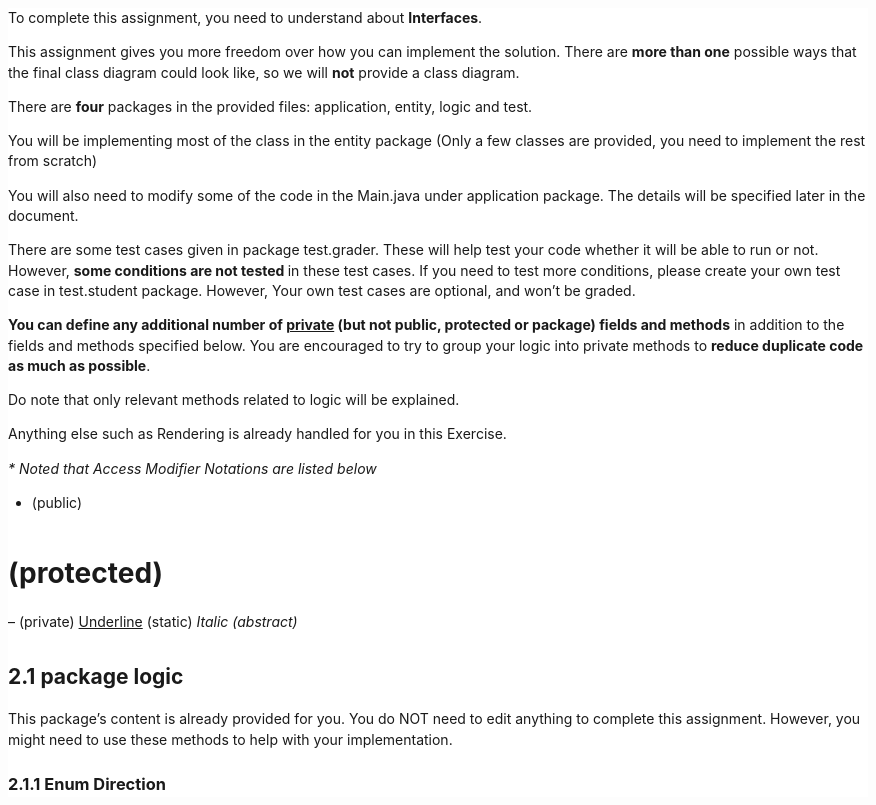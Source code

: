 </ol>

<strong> </strong>

To complete this assignment, you need to understand about <strong>Interfaces</strong>.

This assignment gives you more freedom over how you can implement the solution. There are <strong>more than one</strong> possible ways that the final class diagram could look like, so we will <strong>not</strong> provide a class diagram.

There are <strong>four</strong> packages in the provided files: application, entity, logic and test.

You will be implementing most of the class in the entity package (Only a few classes are provided, you need to implement the rest from scratch)

You will also need to modify some of the code in the Main.java under application package. The details will be specified later in the document.

There are some test cases given in package test.grader. These will help test your code whether it will be able to run or not. However, <strong>some conditions are not tested </strong>in these test cases. If you need to test more conditions, please create your own test case in test.student package. However, Your own test cases are optional, and won’t be graded.

<strong>You can define any additional number of <u>private</u> (but not public, protected or package) fields and methods</strong> in addition to the fields and methods specified below. You are encouraged to try to group your logic into private methods to <strong>reduce duplicate code as much as possible</strong>.




Do note that only relevant methods related to logic will be explained.

Anything else such as Rendering is already handled for you in this Exercise.




<em>* Noted that Access Modifier Notations are listed below      <strong>             </strong></em>

+ (public)

# (protected)

– (private) <u>Underline</u> (static) <em>Italic (abstract)</em>




<h2><strong>2.1</strong> package logic</h2>

This package’s content is already provided for you. You do NOT need to edit anything to complete this assignment. However, you might need to use these methods to help with your implementation.







<h3>2.1.1 Enum Direction</h3>
